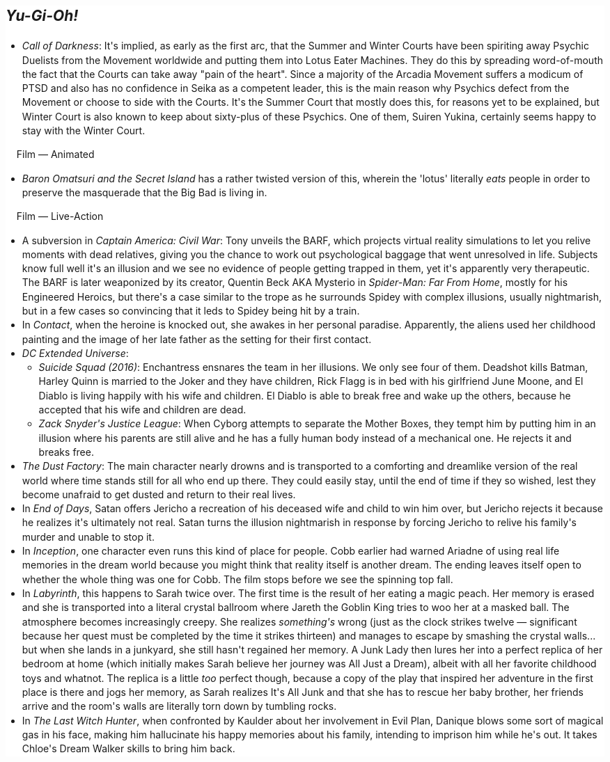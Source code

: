 
## _Yu-Gi-Oh!_

-   _Call of Darkness_: It's implied, as early as the first arc, that the Summer and Winter Courts have been spiriting away Psychic Duelists from the Movement worldwide and putting them into Lotus Eater Machines. They do this by spreading word-of-mouth the fact that the Courts can take away "pain of the heart". Since a majority of the Arcadia Movement suffers a modicum of PTSD and also has no confidence in Seika as a competent leader, this is the main reason why Psychics defect from the Movement or choose to side with the Courts. It's the Summer Court that mostly does this, for reasons yet to be explained, but Winter Court is also known to keep about sixty-plus of these Psychics. One of them, Suiren Yukina, certainly seems happy to stay with the Winter Court.

    Film — Animated 

-   _Baron Omatsuri and the Secret Island_ has a rather twisted version of this, wherein the 'lotus' literally _eats_ people in order to preserve the masquerade that the Big Bad is living in.

    Film — Live-Action 

-   A subversion in _Captain America: Civil War_: Tony unveils the BARF, which projects virtual reality simulations to let you relive moments with dead relatives, giving you the chance to work out psychological baggage that went unresolved in life. Subjects know full well it's an illusion and we see no evidence of people getting trapped in them, yet it's apparently very therapeutic. The BARF is later weaponized by its creator, Quentin Beck AKA Mysterio in _Spider-Man: Far From Home_, mostly for his Engineered Heroics, but there's a case similar to the trope as he surrounds Spidey with complex illusions, usually nightmarish, but in a few cases so convincing that it leds to Spidey being hit by a train.
-   In _Contact_, when the heroine is knocked out, she awakes in her personal paradise. Apparently, the aliens used her childhood painting and the image of her late father as the setting for their first contact.
-   _DC Extended Universe_:
    -   _Suicide Squad (2016)_: Enchantress ensnares the team in her illusions. We only see four of them. Deadshot kills Batman, Harley Quinn is married to the Joker and they have children, Rick Flagg is in bed with his girlfriend June Moone, and El Diablo is living happily with his wife and children. El Diablo is able to break free and wake up the others, because he accepted that his wife and children are dead.
    -   _Zack Snyder's Justice League_: When Cyborg attempts to separate the Mother Boxes, they tempt him by putting him in an illusion where his parents are still alive and he has a fully human body instead of a mechanical one. He rejects it and breaks free.
-   _The Dust Factory_: The main character nearly drowns and is transported to a comforting and dreamlike version of the real world where time stands still for all who end up there. They could easily stay, until the end of time if they so wished, lest they become unafraid to get dusted and return to their real lives.
-   In _End of Days_, Satan offers Jericho a recreation of his deceased wife and child to win him over, but Jericho rejects it because he realizes it's ultimately not real. Satan turns the illusion nightmarish in response by forcing Jericho to relive his family's murder and unable to stop it.
-   In _Inception_, one character even runs this kind of place for people. Cobb earlier had warned Ariadne of using real life memories in the dream world because you might think that reality itself is another dream. The ending leaves itself open to whether the whole thing was one for Cobb. The film stops before we see the spinning top fall.
-   In _Labyrinth_, this happens to Sarah twice over. The first time is the result of her eating a magic peach. Her memory is erased and she is transported into a literal crystal ballroom where Jareth the Goblin King tries to woo her at a masked ball. The atmosphere becomes increasingly creepy. She realizes _something's_ wrong (just as the clock strikes twelve — significant because her quest must be completed by the time it strikes thirteen) and manages to escape by smashing the crystal walls... but when she lands in a junkyard, she still hasn't regained her memory. A Junk Lady then lures her into a perfect replica of her bedroom at home (which initially makes Sarah believe her journey was All Just a Dream), albeit with all her favorite childhood toys and whatnot. The replica is a little _too_ perfect though, because a copy of the play that inspired her adventure in the first place is there and jogs her memory, as Sarah realizes It's All Junk and that she has to rescue her baby brother, her friends arrive and the room's walls are literally torn down by tumbling rocks.
-   In _The Last Witch Hunter_, when confronted by Kaulder about her involvement in Evil Plan, Danique blows some sort of magical gas in his face, making him hallucinate his happy memories about his family, intending to imprison him while he's out. It takes Chloe's Dream Walker skills to bring him back.